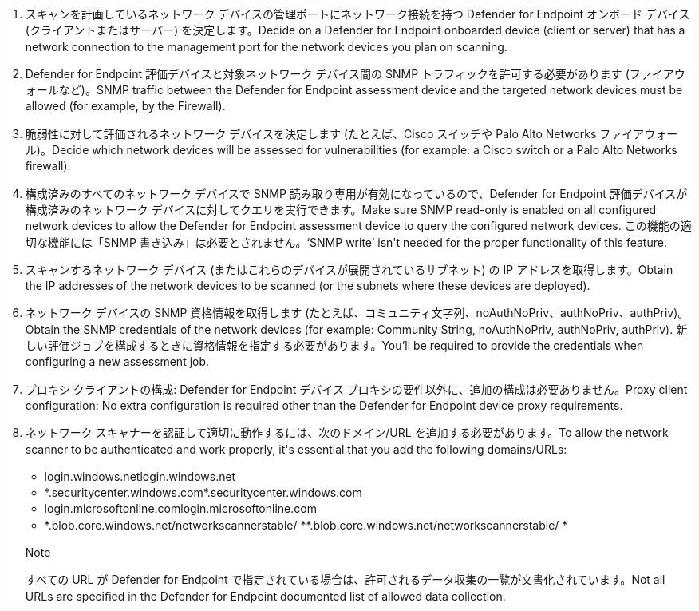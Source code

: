 1. <span data-ttu-id="3efd0-140">スキャンを計画しているネットワーク デバイスの管理ポートにネットワーク接続を持つ Defender for Endpoint オンボード デバイス (クライアントまたはサーバー) を決定します。</span><span class="sxs-lookup"><span data-stu-id="3efd0-140">Decide on a Defender for Endpoint onboarded device (client or server) that has a network connection to the management port for the network devices you plan on scanning.</span></span> 

2. <span data-ttu-id="3efd0-141">Defender for Endpoint 評価デバイスと対象ネットワーク デバイス間の SNMP トラフィックを許可する必要があります (ファイアウォールなど)。</span><span class="sxs-lookup"><span data-stu-id="3efd0-141">SNMP traffic between the Defender for Endpoint assessment device and the targeted network devices must be allowed (for example, by the Firewall).</span></span>

3. <span data-ttu-id="3efd0-142">脆弱性に対して評価されるネットワーク デバイスを決定します (たとえば、Cisco スイッチや Palo Alto Networks ファイアウォール)。</span><span class="sxs-lookup"><span data-stu-id="3efd0-142">Decide which network devices will be assessed for vulnerabilities (for example: a Cisco switch or a Palo Alto Networks firewall).</span></span>  

4. <span data-ttu-id="3efd0-143">構成済みのすべてのネットワーク デバイスで SNMP 読み取り専用が有効になっているので、Defender for Endpoint 評価デバイスが構成済みのネットワーク デバイスに対してクエリを実行できます。</span><span class="sxs-lookup"><span data-stu-id="3efd0-143">Make sure SNMP read-only is enabled on all configured network devices to allow the Defender for Endpoint assessment device to query the configured network devices.</span></span> <span data-ttu-id="3efd0-144">この機能の適切な機能には「SNMP 書き込み」は必要とされません。</span><span class="sxs-lookup"><span data-stu-id="3efd0-144">‘SNMP write’ isn't needed for the proper functionality of this feature.</span></span>

5. <span data-ttu-id="3efd0-145">スキャンするネットワーク デバイス (またはこれらのデバイスが展開されているサブネット) の IP アドレスを取得します。</span><span class="sxs-lookup"><span data-stu-id="3efd0-145">Obtain the IP addresses of the network devices to be scanned (or the subnets where these devices are deployed).</span></span>

6. <span data-ttu-id="3efd0-146">ネットワーク デバイスの SNMP 資格情報を取得します (たとえば、コミュニティ文字列、noAuthNoPriv、authNoPriv、authPriv)。</span><span class="sxs-lookup"><span data-stu-id="3efd0-146">Obtain the SNMP credentials of the network devices (for example: Community String, noAuthNoPriv, authNoPriv, authPriv).</span></span> <span data-ttu-id="3efd0-147">新しい評価ジョブを構成するときに資格情報を指定する必要があります。</span><span class="sxs-lookup"><span data-stu-id="3efd0-147">You’ll be required to provide the credentials when configuring a new assessment job.</span></span>  

7. <span data-ttu-id="3efd0-148">プロキシ クライアントの構成: Defender for Endpoint デバイス プロキシの要件以外に、追加の構成は必要ありません。</span><span class="sxs-lookup"><span data-stu-id="3efd0-148">Proxy client configuration: No extra configuration is required other than the Defender for Endpoint device proxy requirements.</span></span>

8. <span data-ttu-id="3efd0-149">ネットワーク スキャナーを認証して適切に動作するには、次のドメイン/URL を追加する必要があります。</span><span class="sxs-lookup"><span data-stu-id="3efd0-149">To allow the network scanner to be authenticated and work properly, it's essential that you add the following domains/URLs:</span></span>

    - <span data-ttu-id="3efd0-150">login.windows.net</span><span class="sxs-lookup"><span data-stu-id="3efd0-150">login.windows.net</span></span>  
    - <span data-ttu-id="3efd0-151">\*.securitycenter.windows.com</span><span class="sxs-lookup"><span data-stu-id="3efd0-151">\*.securitycenter.windows.com</span></span>
    - <span data-ttu-id="3efd0-152">login.microsoftonline.com</span><span class="sxs-lookup"><span data-stu-id="3efd0-152">login.microsoftonline.com</span></span>
    - <span data-ttu-id="3efd0-153">\*.blob.core.windows.net/networkscannerstable/ \*</span><span class="sxs-lookup"><span data-stu-id="3efd0-153">\*.blob.core.windows.net/networkscannerstable/ \*</span></span>

    > [!NOTE]
    > <span data-ttu-id="3efd0-154">すべての URL が Defender for Endpoint で指定されている場合は、許可されるデータ収集の一覧が文書化されています。</span><span class="sxs-lookup"><span data-stu-id="3efd0-154">Not all URLs are specified in the Defender for Endpoint documented list of allowed data collection.</span></span>
